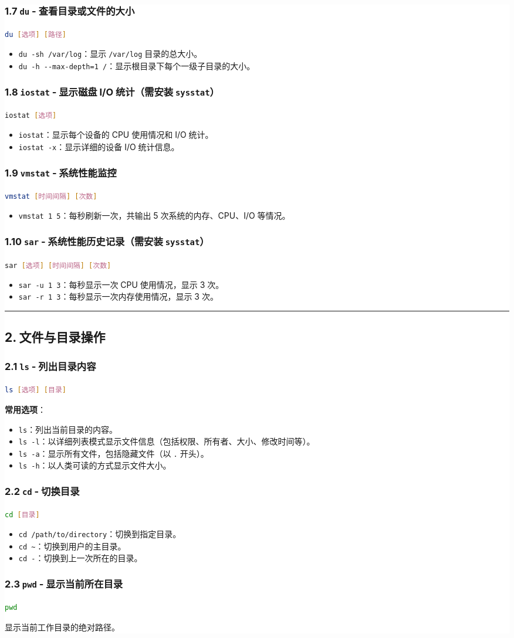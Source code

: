### 1.7 `du` - 查看目录或文件的大小
```bash
du [选项] [路径]
```
- `du -sh /var/log`：显示 `/var/log` 目录的总大小。
- `du -h --max-depth=1 /`：显示根目录下每个一级子目录的大小。

### 1.8 `iostat` - 显示磁盘 I/O 统计（需安装 `sysstat`）
```bash
iostat [选项]
```
- `iostat`：显示每个设备的 CPU 使用情况和 I/O 统计。
- `iostat -x`：显示详细的设备 I/O 统计信息。

### 1.9 `vmstat` - 系统性能监控
```bash
vmstat [时间间隔] [次数]
```
- `vmstat 1 5`：每秒刷新一次，共输出 5 次系统的内存、CPU、I/O 等情况。

### 1.10 `sar` - 系统性能历史记录（需安装 `sysstat`）
```bash
sar [选项] [时间间隔] [次数]
```
- `sar -u 1 3`：每秒显示一次 CPU 使用情况，显示 3 次。
- `sar -r 1 3`：每秒显示一次内存使用情况，显示 3 次。

---

## 2. 文件与目录操作

### 2.1 `ls` - 列出目录内容
```bash
ls [选项] [目录]
```
**常用选项**：
- `ls`：列出当前目录的内容。
- `ls -l`：以详细列表模式显示文件信息（包括权限、所有者、大小、修改时间等）。
- `ls -a`：显示所有文件，包括隐藏文件（以 `.` 开头）。
- `ls -h`：以人类可读的方式显示文件大小。

### 2.2 `cd` - 切换目录
```bash
cd [目录]
```
- `cd /path/to/directory`：切换到指定目录。
- `cd ~`：切换到用户的主目录。
- `cd -`：切换到上一次所在的目录。

### 2.3 `pwd` - 显示当前所在目录
```bash
pwd
```
显示当前工作目录的绝对路径。
